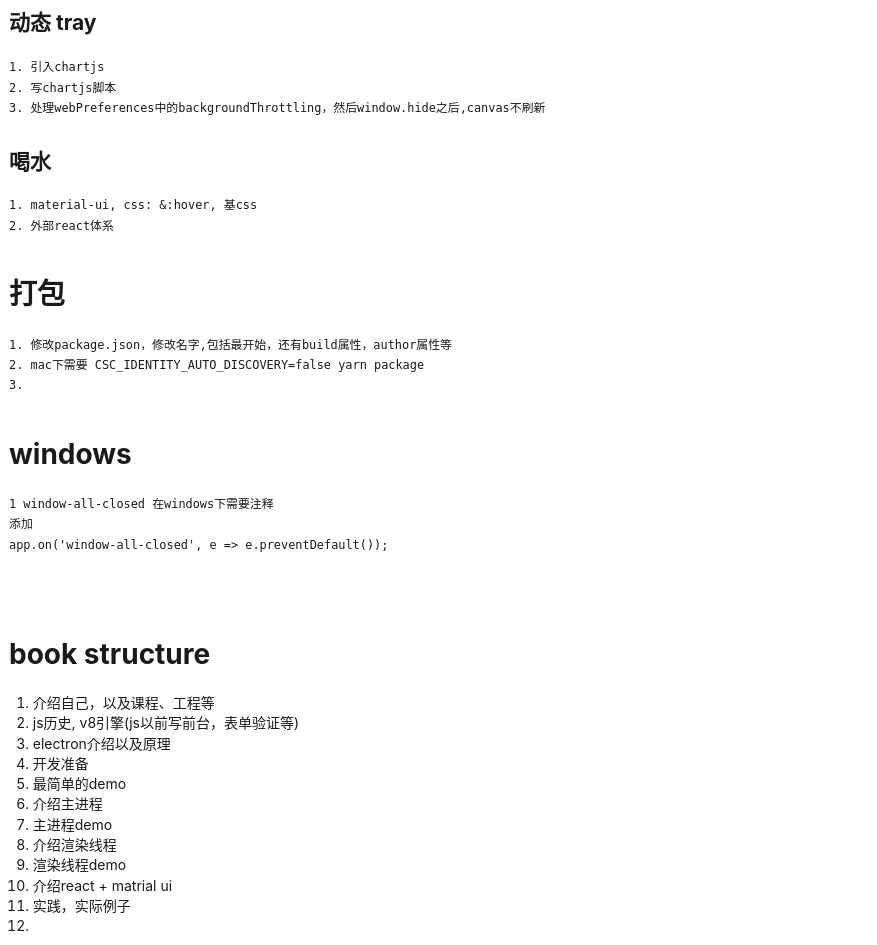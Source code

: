 ## 动态 tray

```
1. 引入chartjs
2. 写chartjs脚本
3. 处理webPreferences中的backgroundThrottling，然后window.hide之后,canvas不刷新
```

## 喝水

```
1. material-ui, css: &:hover, 基css
2. 外部react体系
```


# 打包 

```
1. 修改package.json，修改名字,包括最开始，还有build属性，author属性等
2. mac下需要 CSC_IDENTITY_AUTO_DISCOVERY=false yarn package
3. 
```



# windows

```
1 window-all-closed 在windows下需要注释
添加
app.on('window-all-closed', e => e.preventDefault());



```








# book structure

1. 介绍自己，以及课程、工程等
2. js历史, v8引擎(js以前写前台，表单验证等)
3. electron介绍以及原理
4. 开发准备
5. 最简单的demo
6. 介绍主进程
7. 主进程demo
8. 介绍渲染线程
9. 渲染线程demo
10. 介绍react + matrial ui
11. 实践，实际例子
12. 